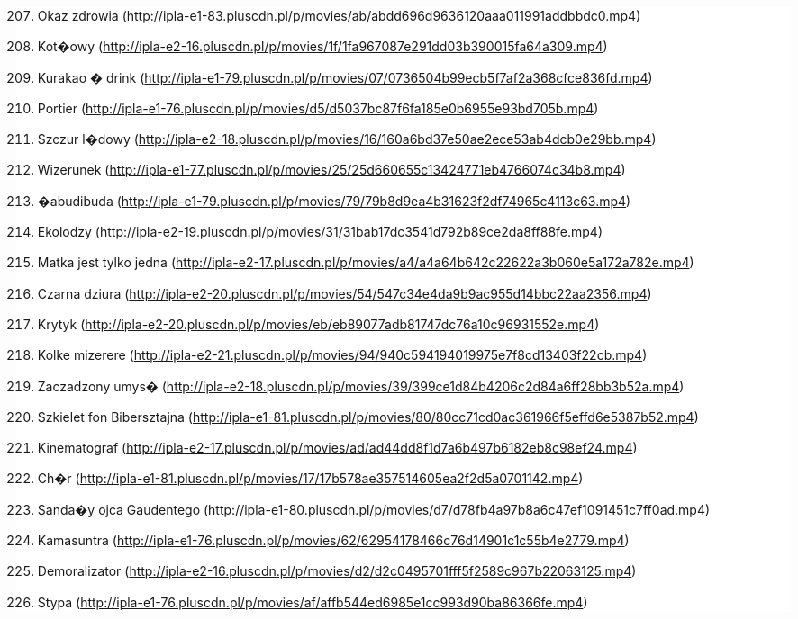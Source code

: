 207. Okaz zdrowia
	(http://ipla-e1-83.pluscdn.pl/p/movies/ab/abdd696d9636120aaa011991addbbdc0.mp4)
 
208. Kot�owy
	(http://ipla-e2-16.pluscdn.pl/p/movies/1f/1fa967087e291dd03b390015fa64a309.mp4)
 
209. Kurakao � drink
	(http://ipla-e1-79.pluscdn.pl/p/movies/07/0736504b99ecb5f7af2a368cfce836fd.mp4)
 
210. Portier
	(http://ipla-e1-76.pluscdn.pl/p/movies/d5/d5037bc87f6fa185e0b6955e93bd705b.mp4)
 
211. Szczur l�dowy
	(http://ipla-e2-18.pluscdn.pl/p/movies/16/160a6bd37e50ae2ece53ab4dcb0e29bb.mp4)
 
212. Wizerunek
	(http://ipla-e1-77.pluscdn.pl/p/movies/25/25d660655c13424771eb4766074c34b8.mp4)
 
213. �abudibuda
	(http://ipla-e1-79.pluscdn.pl/p/movies/79/79b8d9ea4b31623f2df74965c4113c63.mp4)
 
214. Ekolodzy
	(http://ipla-e2-19.pluscdn.pl/p/movies/31/31bab17dc3541d792b89ce2da8ff88fe.mp4)
 
215. Matka jest tylko jedna
	(http://ipla-e2-17.pluscdn.pl/p/movies/a4/a4a64b642c22622a3b060e5a172a782e.mp4)
 
216. Czarna dziura
	(http://ipla-e2-20.pluscdn.pl/p/movies/54/547c34e4da9b9ac955d14bbc22aa2356.mp4)
 
217. Krytyk
	(http://ipla-e2-20.pluscdn.pl/p/movies/eb/eb89077adb81747dc76a10c96931552e.mp4)
 
218. Kolke mizerere
	(http://ipla-e2-21.pluscdn.pl/p/movies/94/940c594194019975e7f8cd13403f22cb.mp4)
 
219. Zaczadzony umys�
	(http://ipla-e2-18.pluscdn.pl/p/movies/39/399ce1d84b4206c2d84a6ff28bb3b52a.mp4)
 
220. Szkielet fon Bibersztajna
	(http://ipla-e1-81.pluscdn.pl/p/movies/80/80cc71cd0ac361966f5effd6e5387b52.mp4)
 
221. Kinematograf
	(http://ipla-e2-17.pluscdn.pl/p/movies/ad/ad44dd8f1d7a6b497b6182eb8c98ef24.mp4)
 
222. Ch�r
	(http://ipla-e1-81.pluscdn.pl/p/movies/17/17b578ae357514605ea2f2d5a0701142.mp4)
 
223. Sanda�y ojca Gaudentego
	(http://ipla-e1-80.pluscdn.pl/p/movies/d7/d78fb4a97b8a6c47ef1091451c7ff0ad.mp4)
 
224. Kamasuntra
	(http://ipla-e1-76.pluscdn.pl/p/movies/62/62954178466c76d14901c1c55b4e2779.mp4)
 
225. Demoralizator
	(http://ipla-e2-16.pluscdn.pl/p/movies/d2/d2c0495701fff5f2589c967b22063125.mp4)
 
226. Stypa
	(http://ipla-e1-76.pluscdn.pl/p/movies/af/affb544ed6985e1cc993d90ba86366fe.mp4)
 